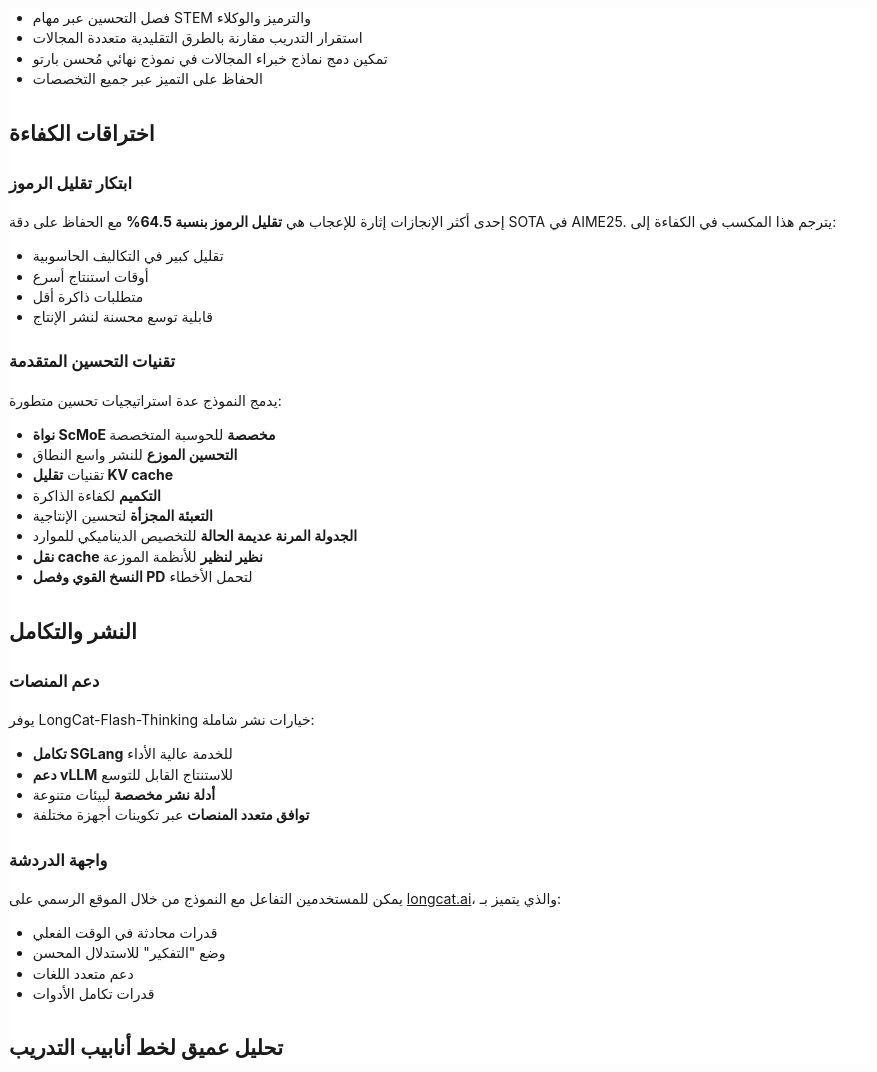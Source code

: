 - فصل التحسين عبر مهام STEM والترميز والوكلاء
- استقرار التدريب مقارنة بالطرق التقليدية متعددة المجالات
- تمكين دمج نماذج خبراء المجالات في نموذج نهائي مُحسن بارتو
- الحفاظ على التميز عبر جميع التخصصات

## اختراقات الكفاءة

### ابتكار تقليل الرموز

إحدى أكثر الإنجازات إثارة للإعجاب هي **تقليل الرموز بنسبة 64.5%** مع الحفاظ على دقة SOTA في AIME25. يترجم هذا المكسب في الكفاءة إلى:

- تقليل كبير في التكاليف الحاسوبية
- أوقات استنتاج أسرع
- متطلبات ذاكرة أقل
- قابلية توسع محسنة لنشر الإنتاج

### تقنيات التحسين المتقدمة

يدمج النموذج عدة استراتيجيات تحسين متطورة:

- **نواة ScMoE مخصصة** للحوسبة المتخصصة
- **التحسين الموزع** للنشر واسع النطاق
- تقنيات **تقليل KV cache**
- **التكميم** لكفاءة الذاكرة
- **التعبئة المجزأة** لتحسين الإنتاجية
- **الجدولة المرنة عديمة الحالة** للتخصيص الديناميكي للموارد
- **نقل cache نظير لنظير** للأنظمة الموزعة
- **النسخ القوي وفصل PD** لتحمل الأخطاء

## النشر والتكامل

### دعم المنصات

يوفر LongCat-Flash-Thinking خيارات نشر شاملة:

- **تكامل SGLang** للخدمة عالية الأداء
- **دعم vLLM** للاستنتاج القابل للتوسع
- **أدلة نشر مخصصة** لبيئات متنوعة
- **توافق متعدد المنصات** عبر تكوينات أجهزة مختلفة

### واجهة الدردشة

يمكن للمستخدمين التفاعل مع النموذج من خلال الموقع الرسمي على [longcat.ai](https://longcat.ai)، والذي يتميز بـ:

- قدرات محادثة في الوقت الفعلي
- وضع "التفكير" للاستدلال المحسن
- دعم متعدد اللغات
- قدرات تكامل الأدوات

## تحليل عميق لخط أنابيب التدريب
